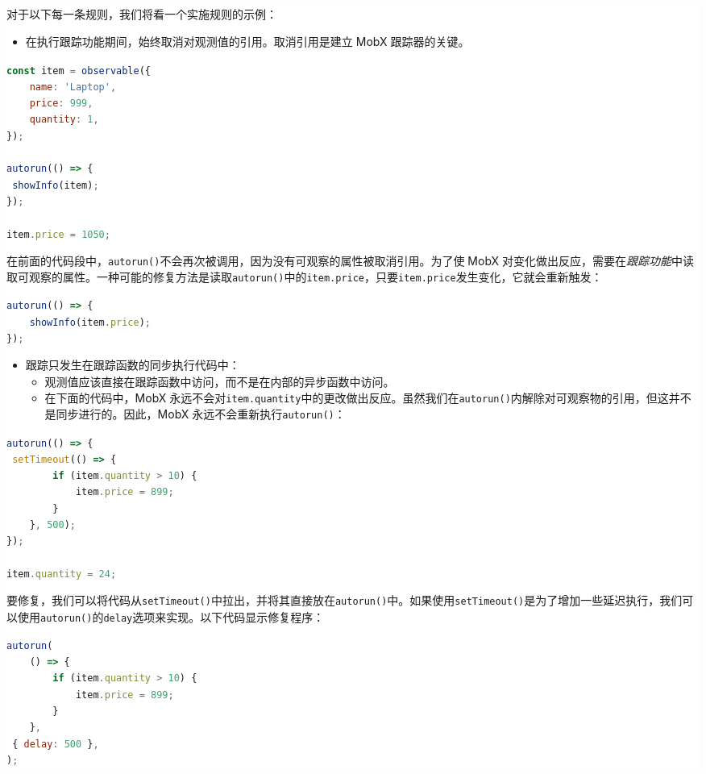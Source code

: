 对于以下每一条规则，我们将看一个实施规则的示例：

*   在执行跟踪功能期间，始终取消对观测值的引用。取消引用是建立 MobX 跟踪器的关键。

```jsx
const item = observable({
    name: 'Laptop',
    price: 999,
    quantity: 1,
});

autorun(() => {
 showInfo(item);
});

item.price = 1050;
```

在前面的代码段中，`autorun()`不会再次被调用，因为没有可观察的属性被取消引用。为了使 MobX 对变化做出反应，需要在*跟踪功能*中读取可观察的属性。一种可能的修复方法是读取`autorun()`中的`item.price`，只要`item.price`发生变化，它就会重新触发：

```jsx
autorun(() => {
    showInfo(item.price);
});
```

*   跟踪只发生在跟踪函数的同步执行代码中：
    *   观测值应该直接在跟踪函数中访问，而不是在内部的异步函数中访问。
    *   在下面的代码中，MobX 永远不会对`item.quantity`中的更改做出反应。虽然我们在`autorun()`内解除对可观察物的引用，但这并不是同步进行的。因此，MobX 永远不会重新执行`autorun()`：

```jsx
autorun(() => {
 setTimeout(() => {
        if (item.quantity > 10) {
            item.price = 899;
        }
    }, 500);
});

item.quantity = 24;
```

要修复，我们可以将代码从`setTimeout()`中拉出，并将其直接放在`autorun()`中。如果使用`setTimeout()`是为了增加一些延迟执行，我们可以使用`autorun()`的`delay`选项来实现。以下代码显示修复程序：

```jsx
autorun(
    () => {
        if (item.quantity > 10) {
            item.price = 899;
        }
    },
 { delay: 500 },
);
```
